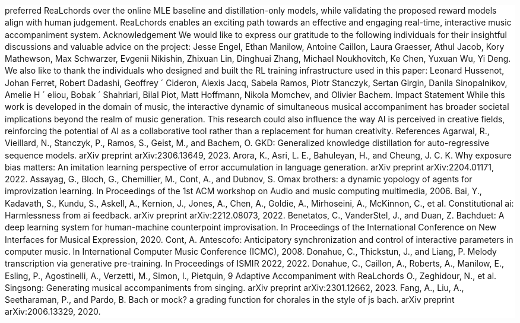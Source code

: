 preferred ReaLchords over the online MLE baseline and
distillation-only models, while validating the proposed reward models align with human judgement. ReaLchords
enables an exciting path towards an effective and engaging
real-time, interactive music accompaniment system.
Acknowledgement
We would like to express our gratitude to the following
individuals for their insightful discussions and valuable advice on the project: Jesse Engel, Ethan Manilow, Antoine
Caillon, Laura Graesser, Athul Jacob, Kory Mathewson,
Max Schwarzer, Evgenii Nikishin, Zhixuan Lin, Dinghuai
Zhang, Michael Noukhovitch, Ke Chen, Yuxuan Wu, Yi
Deng. We also like to thank the individuals who designed
and built the RL training infrastructure used in this paper:
Leonard Hussenot, Johan Ferret, Robert Dadashi, Geoffrey ´
Cideron, Alexis Jacq, Sabela Ramos, Piotr Stanczyk, Sertan Girgin, Danila Sinopalnikov, Amelie H ´ eliou, Bobak ´
Shahriari, Bilal Piot, Matt Hoffmann, Nikola Momchev, and
Olivier Bachem.
Impact Statement
While this work is developed in the domain of music, the interactive dynamic of simultaneous musical accompaniment
has broader societal implications beyond the realm of music
generation. This research could also influence the way AI is
perceived in creative fields, reinforcing the potential of AI
as a collaborative tool rather than a replacement for human
creativity.
References
Agarwal, R., Vieillard, N., Stanczyk, P., Ramos, S., Geist,
M., and Bachem, O. GKD: Generalized knowledge
distillation for auto-regressive sequence models. arXiv
preprint arXiv:2306.13649, 2023.
Arora, K., Asri, L. E., Bahuleyan, H., and Cheung, J. C. K.
Why exposure bias matters: An imitation learning perspective of error accumulation in language generation.
arXiv preprint arXiv:2204.01171, 2022.
Assayag, G., Bloch, G., Chemillier, M., Cont, A., and Dubnov, S. Omax brothers: a dynamic yopology of agents for
improvization learning. In Proceedings of the 1st ACM
workshop on Audio and music computing multimedia,
2006.
Bai, Y., Kadavath, S., Kundu, S., Askell, A., Kernion, J.,
Jones, A., Chen, A., Goldie, A., Mirhoseini, A., McKinnon, C., et al. Constitutional ai: Harmlessness from ai
feedback. arXiv preprint arXiv:2212.08073, 2022.
Benetatos, C., VanderStel, J., and Duan, Z. Bachduet: A
deep learning system for human-machine counterpoint
improvisation. In Proceedings of the International Conference on New Interfaces for Musical Expression, 2020.
Cont, A. Antescofo: Anticipatory synchronization and
control of interactive parameters in computer music. In
International Computer Music Conference (ICMC), 2008.
Donahue, C., Thickstun, J., and Liang, P. Melody transcription via generative pre-training. In Proceedings of ISMIR
2022, 2022.
Donahue, C., Caillon, A., Roberts, A., Manilow, E., Esling, P., Agostinelli, A., Verzetti, M., Simon, I., Pietquin,
9
Adaptive Accompaniment with ReaLchords
O., Zeghidour, N., et al. Singsong: Generating musical accompaniments from singing. arXiv preprint
arXiv:2301.12662, 2023.
Fang, A., Liu, A., Seetharaman, P., and Pardo, B. Bach or
mock? a grading function for chorales in the style of js
bach. arXiv preprint arXiv:2006.13329, 2020.